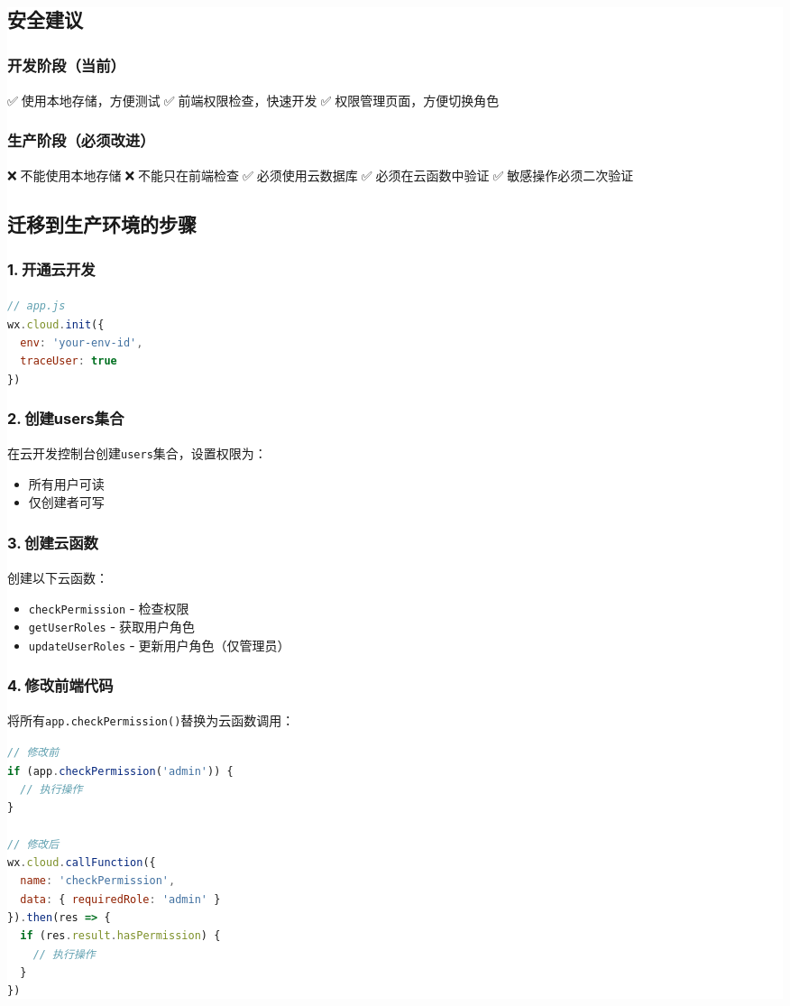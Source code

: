 
## 安全建议

### 开发阶段（当前）
✅ 使用本地存储，方便测试
✅ 前端权限检查，快速开发
✅ 权限管理页面，方便切换角色

### 生产阶段（必须改进）
❌ 不能使用本地存储
❌ 不能只在前端检查
✅ 必须使用云数据库
✅ 必须在云函数中验证
✅ 敏感操作必须二次验证

## 迁移到生产环境的步骤

### 1. 开通云开发

```javascript
// app.js
wx.cloud.init({
  env: 'your-env-id',
  traceUser: true
})
```

### 2. 创建users集合

在云开发控制台创建`users`集合，设置权限为：
- 所有用户可读
- 仅创建者可写

### 3. 创建云函数

创建以下云函数：
- `checkPermission` - 检查权限
- `getUserRoles` - 获取用户角色
- `updateUserRoles` - 更新用户角色（仅管理员）

### 4. 修改前端代码

将所有`app.checkPermission()`替换为云函数调用：

```javascript
// 修改前
if (app.checkPermission('admin')) {
  // 执行操作
}

// 修改后
wx.cloud.callFunction({
  name: 'checkPermission',
  data: { requiredRole: 'admin' }
}).then(res => {
  if (res.result.hasPermission) {
    // 执行操作
  }
})
```
